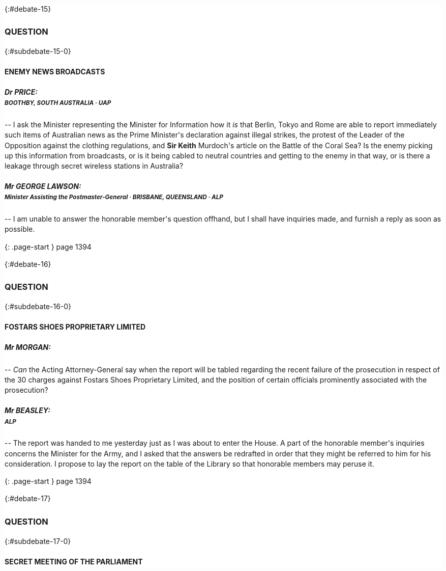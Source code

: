 {:#debate-15}
### QUESTION

{:#subdebate-15-0}
#### ENEMY NEWS BROADCASTS

##### Dr PRICE:<br><small class="text-muted">BOOTHBY, SOUTH AUSTRALIA &middot; UAP</small>

-- I ask the Minister representing the Minister for Information how it  *is*  that Berlin, Tokyo and Rome are able to report immediately such items of Australian news as the Prime Minister's declaration against illegal strikes, the protest of the Leader of the Opposition against the clothing regulations, and  **Sir Keith**  Murdoch's article on the Battle of the Coral Sea? Is the enemy picking up this information from broadcasts, or is it being cabled to neutral countries and getting to the enemy in that way, or is there a leakage through secret wireless stations in Australia? 

##### Mr GEORGE LAWSON:<br><small class="text-muted">Minister Assisting the Postmaster-General &middot; BRISBANE, QUEENSLAND &middot; ALP</small>

-- I am unable to answer the honorable member's question offhand, but I shall have inquiries made, and furnish a reply as soon as possible. 

{: .page-start }
page 1394

{:#debate-16}
### QUESTION

{:#subdebate-16-0}
#### FOSTARS SHOES PROPRIETARY LIMITED

##### Mr MORGAN:

--  *Can*  the Acting Attorney-General say when the report will be tabled regarding the recent failure of the prosecution in respect of the 30 charges against Fostars Shoes Proprietary Limited, and the position of certain officials prominently associated with the prosecution? 

##### Mr BEASLEY:<br><small class="text-muted">ALP</small>

-- The report was handed to me yesterday just as I was about to enter the House. A part of the honorable member's inquiries concerns the Minister for the Army, and I asked that the answers be redrafted in order that they might be referred to him for his consideration. I propose to lay the report on the table of the Library so that honorable members may peruse it. 

{: .page-start }
page 1394

{:#debate-17}
### QUESTION

{:#subdebate-17-0}
#### SECRET MEETING OF THE PARLIAMENT
